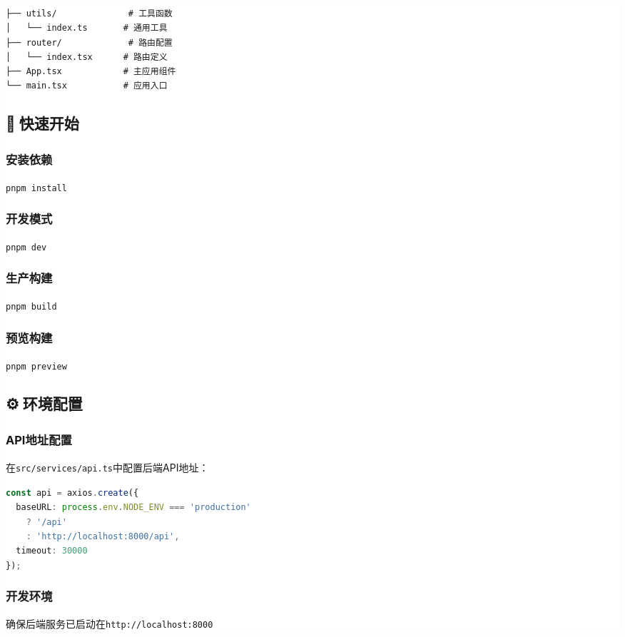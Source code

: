 ```
├── utils/              # 工具函数
│   └── index.ts       # 通用工具
├── router/             # 路由配置
│   └── index.tsx      # 路由定义
├── App.tsx            # 主应用组件
└── main.tsx           # 应用入口
```

## 🚀 快速开始

### 安装依赖

```bash
pnpm install
```

### 开发模式

```bash
pnpm dev
```

### 生产构建

```bash
pnpm build
```

### 预览构建

```bash
pnpm preview
```

## ⚙️ 环境配置

### API地址配置

在`src/services/api.ts`中配置后端API地址：

```typescript
const api = axios.create({
  baseURL: process.env.NODE_ENV === 'production' 
    ? '/api' 
    : 'http://localhost:8000/api',
  timeout: 30000
});
```

### 开发环境

确保后端服务已启动在`http://localhost:8000`
